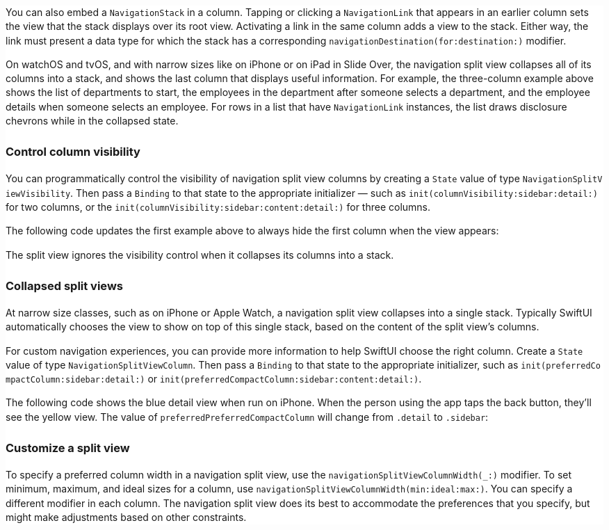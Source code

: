 You can also embed a `NavigationStack` in a column. Tapping or clicking a
`NavigationLink` that appears in an earlier column sets the view that the
stack displays over its root view. Activating a link in the same column adds a
view to the stack. Either way, the link must present a data type for which the
stack has a corresponding `navigationDestination(for:destination:)` modifier.

On watchOS and tvOS, and with narrow sizes like on iPhone or on iPad in Slide
Over, the navigation split view collapses all of its columns into a stack, and
shows the last column that displays useful information. For example, the
three-column example above shows the list of departments to start, the
employees in the department after someone selects a department, and the
employee details when someone selects an employee. For rows in a list that
have `NavigationLink` instances, the list draws disclosure chevrons while in
the collapsed state.

### Control column visibility

You can programmatically control the visibility of navigation split view
columns by creating a `State` value of type `NavigationSplitViewVisibility`.
Then pass a `Binding` to that state to the appropriate initializer — such as
`init(columnVisibility:sidebar:detail:)` for two columns, or the
`init(columnVisibility:sidebar:content:detail:)` for three columns.

The following code updates the first example above to always hide the first
column when the view appears:

The split view ignores the visibility control when it collapses its columns
into a stack.

### Collapsed split views

At narrow size classes, such as on iPhone or Apple Watch, a navigation split
view collapses into a single stack. Typically SwiftUI automatically chooses
the view to show on top of this single stack, based on the content of the
split view’s columns.

For custom navigation experiences, you can provide more information to help
SwiftUI choose the right column. Create a `State` value of type
`NavigationSplitViewColumn`. Then pass a `Binding` to that state to the
appropriate initializer, such as
`init(preferredCompactColumn:sidebar:detail:)` or
`init(preferredCompactColumn:sidebar:content:detail:)`.

The following code shows the blue detail view when run on iPhone. When the
person using the app taps the back button, they’ll see the yellow view. The
value of `preferredPreferredCompactColumn` will change from `.detail` to
`.sidebar`:

### Customize a split view

To specify a preferred column width in a navigation split view, use the
`navigationSplitViewColumnWidth(_:)` modifier. To set minimum, maximum, and
ideal sizes for a column, use
`navigationSplitViewColumnWidth(min:ideal:max:)`. You can specify a different
modifier in each column. The navigation split view does its best to
accommodate the preferences that you specify, but might make adjustments based
on other constraints.
